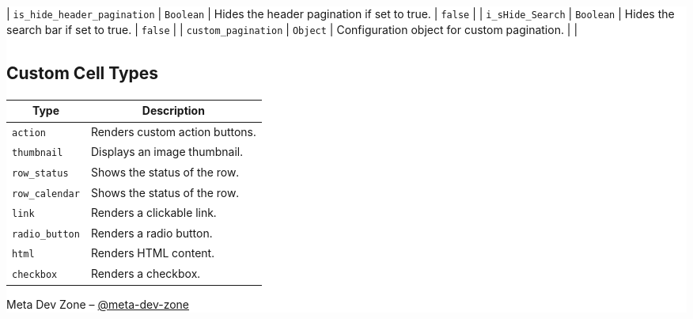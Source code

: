 | `is_hide_header_pagination` | `Boolean`          | Hides the header pagination if set to true.                             | `false` |
| `i_sHide_Search`            | `Boolean`          | Hides the search bar if set to true.                                    | `false` |
| `custom_pagination`         | `Object`           | Configuration object for custom pagination.                             |         |

## Custom Cell Types

| Type           | Description                    |
| -------------- | ------------------------------ |
| `action`       | Renders custom action buttons. |
| `thumbnail`    | Displays an image thumbnail.   |
| `row_status`   | Shows the status of the row.   |
| `row_calendar` | Shows the status of the row.   |
| `link`         | Renders a clickable link.      |
| `radio_button` | Renders a radio button.        |
| `html`         | Renders HTML content.          |
| `checkbox`     | Renders a checkbox.            |

Meta Dev Zone – [@meta-dev-zone](https://www.npmjs.com/~meta-dev-zone)
